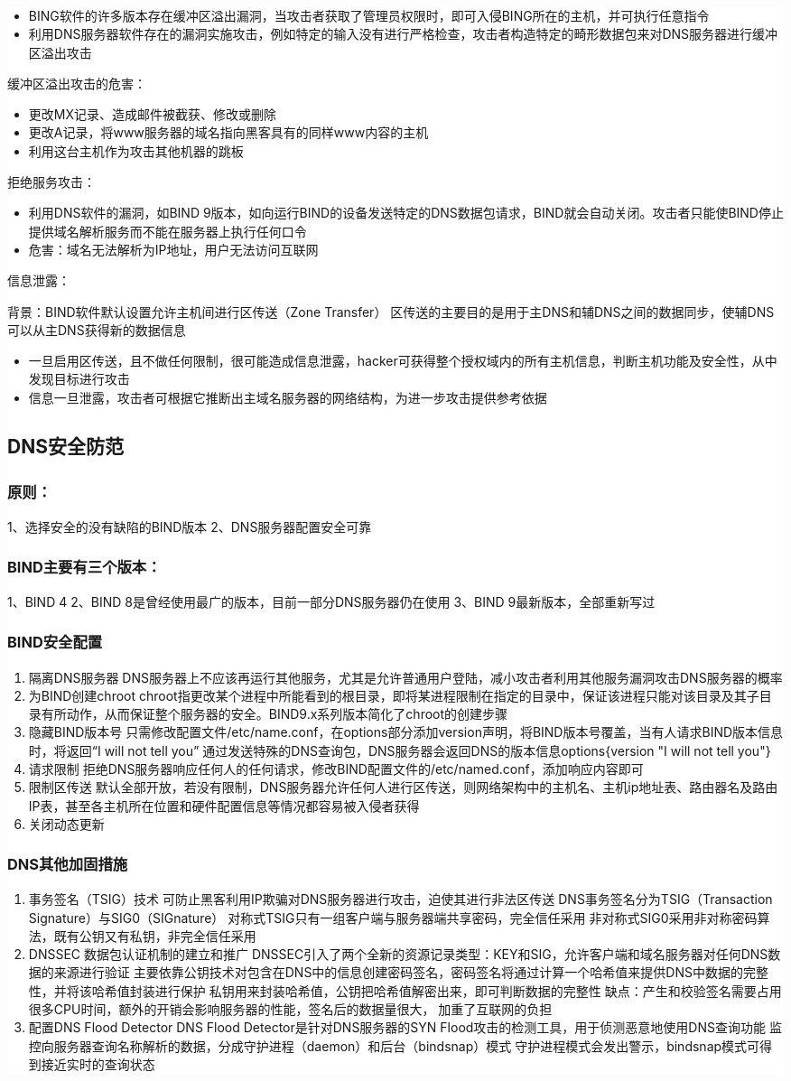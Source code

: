 * BING软件的许多版本存在缓冲区溢出漏洞，当攻击者获取了管理员权限时，即可入侵BING所在的主机，并可执行任意指令
* 利用DNS服务器软件存在的漏洞实施攻击，例如特定的输入没有进行严格检查，攻击者构造特定的畸形数据包来对DNS服务器进行缓冲区溢出攻击

缓冲区溢出攻击的危害：

* 更改MX记录、造成邮件被截获、修改或删除
* 更改A记录，将www服务器的域名指向黑客具有的同样www内容的主机
* 利用这台主机作为攻击其他机器的跳板

拒绝服务攻击：

* 利用DNS软件的漏洞，如BIND 9版本，如向运行BIND的设备发送特定的DNS数据包请求，BIND就会自动关闭。攻击者只能使BIND停止提供域名解析服务而不能在服务器上执行任何口令
* 危害：域名无法解析为IP地址，用户无法访问互联网

信息泄露：

背景：BIND软件默认设置允许主机间进行区传送（Zone Transfer） 区传送的主要目的是用于主DNS和辅DNS之间的数据同步，使辅DNS可以从主DNS获得新的数据信息

* 一旦启用区传送，且不做任何限制，很可能造成信息泄露，hacker可获得整个授权域内的所有主机信息，判断主机功能及安全性，从中发现目标进行攻击
* 信息一旦泄露，攻击者可根据它推断出主域名服务器的网络结构，为进一步攻击提供参考依据



## DNS安全防范



### 原则：

1、选择安全的没有缺陷的BIND版本 2、DNS服务器配置安全可靠



### BIND主要有三个版本：

1、BIND 4 2、BIND 8是曾经使用最广的版本，目前一部分DNS服务器仍在使用 3、BIND 9最新版本，全部重新写过



### BIND安全配置

1.  隔离DNS服务器 DNS服务器上不应该再运行其他服务，尤其是允许普通用户登陆，减小攻击者利用其他服务漏洞攻击DNS服务器的概率 
2.  为BIND创建chroot chroot指更改某个进程中所能看到的根目录，即将某进程限制在指定的目录中，保证该进程只能对该目录及其子目录有所动作，从而保证整个服务器的安全。BIND9.x系列版本简化了chroot的创建步骤 
3.  隐藏BIND版本号 只需修改配置文件/etc/name.conf，在options部分添加version声明，将BIND版本号覆盖，当有人请求BIND版本信息时，将返回“I will not tell you” 通过发送特殊的DNS查询包，DNS服务器会返回DNS的版本信息options{version "I will not tell you"}
4.  请求限制 拒绝DNS服务器响应任何人的任何请求，修改BIND配置文件的/etc/named.conf，添加响应内容即可 
5.  限制区传送 默认全部开放，若没有限制，DNS服务器允许任何人进行区传送，则网络架构中的主机名、主机ip地址表、路由器名及路由IP表，甚至各主机所在位置和硬件配置信息等情况都容易被入侵者获得 
6.  关闭动态更新 



### DNS其他加固措施

1.  事务签名（TSIG）技术 可防止黑客利用IP欺骗对DNS服务器进行攻击，迫使其进行非法区传送 DNS事务签名分为TSIG（Transaction Signature）与SIG0（SIGnature） 对称式TSIG只有一组客户端与服务器端共享密码，完全信任采用 非对称式SIG0采用非对称密码算法，既有公钥又有私钥，非完全信任采用 
2.  DNSSEC 数据包认证机制的建立和推广 DNSSEC引入了两个全新的资源记录类型：KEY和SIG，允许客户端和域名服务器对任何DNS数据的来源进行验证 主要依靠公钥技术对包含在DNS中的信息创建密码签名，密码签名将通过计算一个哈希值来提供DNS中数据的完整性，并将该哈希值封装进行保护 私钥用来封装哈希值，公钥把哈希值解密出来，即可判断数据的完整性 缺点：产生和校验签名需要占用很多CPU时间，额外的开销会影响服务器的性能，签名后的数据量很大， 加重了互联网的负担 
3.  配置DNS Flood Detector DNS Flood Detector是针对DNS服务器的SYN Flood攻击的检测工具，用于侦测恶意地使用DNS查询功能 监控向服务器查询名称解析的数据，分成守护进程（daemon）和后台（bindsnap）模式 守护进程模式会发出警示，bindsnap模式可得到接近实时的查询状态 
